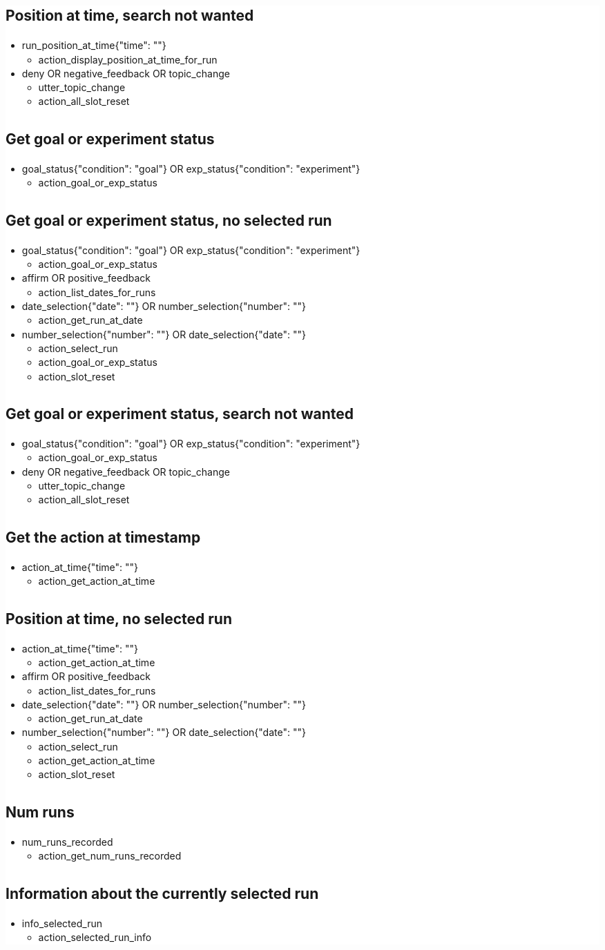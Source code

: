 ## Position at time, search not wanted
* run_position_at_time{"time": ""}
  - action_display_position_at_time_for_run
* deny OR negative_feedback OR topic_change
  - utter_topic_change
  - action_all_slot_reset
  
## Get goal or experiment status
* goal_status{"condition": "goal"} OR exp_status{"condition": "experiment"}
  - action_goal_or_exp_status
  
## Get goal or experiment status, no selected run
* goal_status{"condition": "goal"} OR exp_status{"condition": "experiment"}
  - action_goal_or_exp_status
* affirm OR positive_feedback
  - action_list_dates_for_runs
* date_selection{"date": ""} OR number_selection{"number": ""}
  - action_get_run_at_date
* number_selection{"number": ""} OR date_selection{"date": ""}
  - action_select_run
  - action_goal_or_exp_status
  - action_slot_reset
  
## Get goal or experiment status, search not wanted
* goal_status{"condition": "goal"} OR exp_status{"condition": "experiment"}
  - action_goal_or_exp_status
* deny OR negative_feedback OR topic_change
  - utter_topic_change
  - action_all_slot_reset
  
## Get the action at timestamp
* action_at_time{"time": ""}
  - action_get_action_at_time
  
## Position at time, no selected run
* action_at_time{"time": ""}
  - action_get_action_at_time
* affirm OR positive_feedback
  - action_list_dates_for_runs
* date_selection{"date": ""} OR number_selection{"number": ""}
  - action_get_run_at_date
* number_selection{"number": ""} OR date_selection{"date": ""}
  - action_select_run
  - action_get_action_at_time
  - action_slot_reset
  
## Num runs
* num_runs_recorded
  - action_get_num_runs_recorded
  
## Information about the currently selected run
* info_selected_run
  - action_selected_run_info